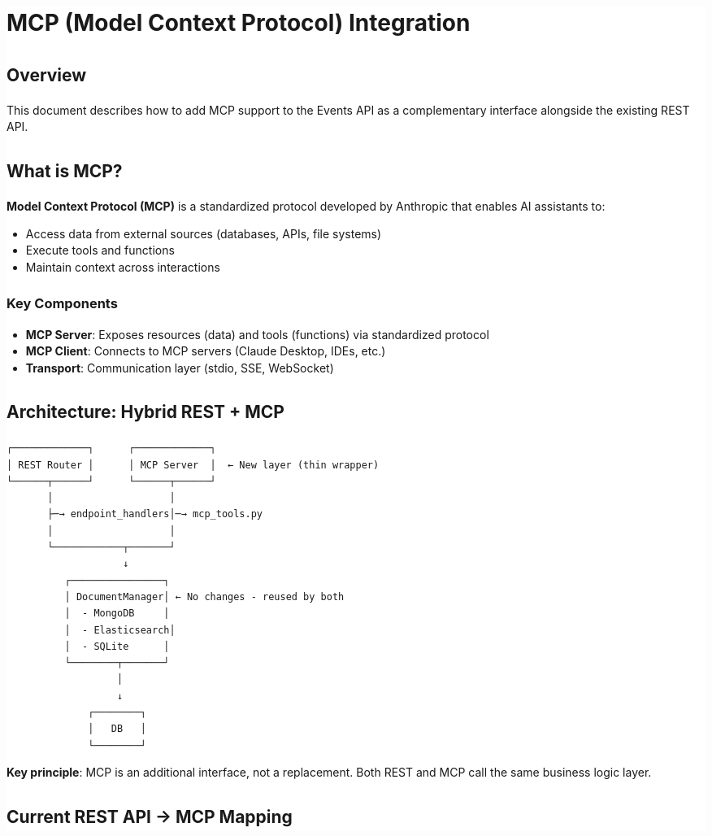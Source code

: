 # MCP (Model Context Protocol) Integration

## Overview

This document describes how to add MCP support to the Events API as a complementary interface alongside the existing REST API.

## What is MCP?

**Model Context Protocol (MCP)** is a standardized protocol developed by Anthropic that enables AI assistants to:
- Access data from external sources (databases, APIs, file systems)
- Execute tools and functions
- Maintain context across interactions

### Key Components

- **MCP Server**: Exposes resources (data) and tools (functions) via standardized protocol
- **MCP Client**: Connects to MCP servers (Claude Desktop, IDEs, etc.)
- **Transport**: Communication layer (stdio, SSE, WebSocket)

## Architecture: Hybrid REST + MCP

```
┌─────────────┐      ┌─────────────┐
│ REST Router │      │ MCP Server  │  ← New layer (thin wrapper)
└──────┬──────┘      └──────┬──────┘
       │                    │
       ├─→ endpoint_handlers│─→ mcp_tools.py
       │                    │
       └────────────┬───────┘
                    ↓
          ┌────────────────┐
          │ DocumentManager│ ← No changes - reused by both
          │  - MongoDB     │
          │  - Elasticsearch│
          │  - SQLite      │
          └────────┬───────┘
                   │
                   ↓
              ┌────────┐
              │   DB   │
              └────────┘
```

**Key principle**: MCP is an additional interface, not a replacement. Both REST and MCP call the same business logic layer.

## Current REST API → MCP Mapping
